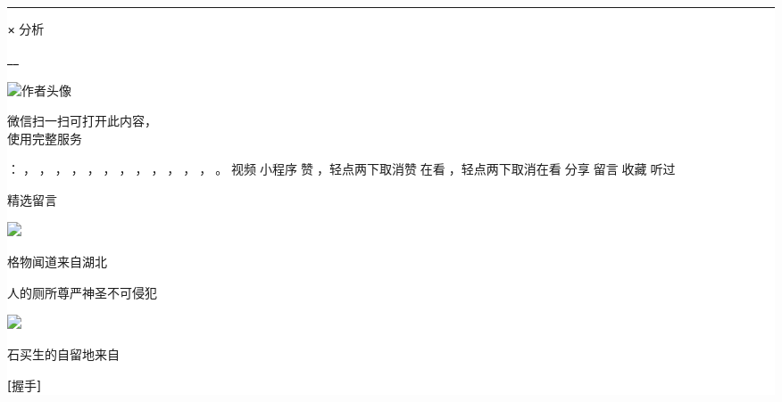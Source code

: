 

****



×  分析

__

![作者头像](http://mmbiz.qpic.cn/mmbiz_png/hVNLue76EhibricgkQZeT964ria54dgJkqVBX9ibyvn7PmGOltlupHdVshOibeQZDSypqiaIBNKdw8cwXfXfBZkPVgVg/0?wx_fmt=png)

微信扫一扫可打开此内容，  
使用完整服务

：  ，  ，  ，  ，  ，  ，  ，  ，  ，  ，  ，  ，  。  视频  小程序  赞  ，轻点两下取消赞  在看  ，轻点两下取消在看
分享  留言  收藏  听过

精选留言

![](http://wx.qlogo.cn/mmopen/Tk1iciaI19LTYRicAUmhZFWSf28sDHFwOHlqSyrOp4WX5p3TW12KYfcoYDsZVjCz9tDzMUPrzbLlqk1ORBSHB3ibHyCgzfBfYspFxof4uA0gauxaiavsPJJ83xeaSnqoRb8Kia/64)

格物闻道来自湖北

人的厕所尊严神圣不可侵犯

![](http://wx.qlogo.cn/mmhead/Q3auHgzwzM4ELPv9zSiaIDouClt0fOcfibXKFibPXptvGvnLVF6qUCyQg/64)

石买生的自留地来自

[握手]

